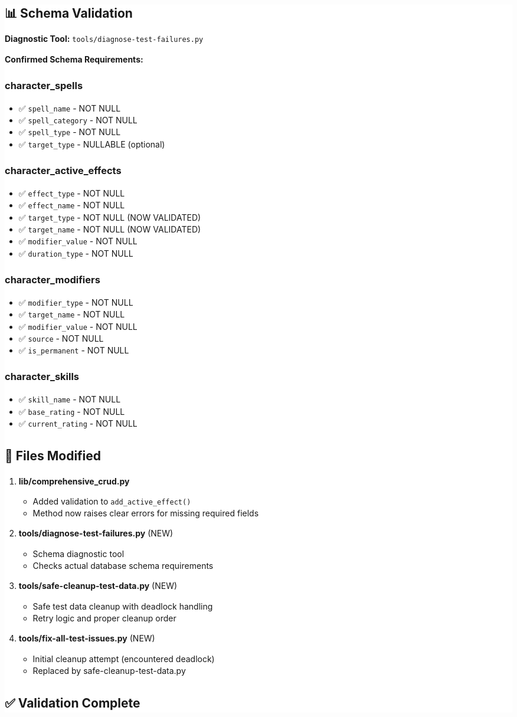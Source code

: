 ## 📊 Schema Validation

**Diagnostic Tool:** `tools/diagnose-test-failures.py`

**Confirmed Schema Requirements:**

### character_spells
- ✅ `spell_name` - NOT NULL
- ✅ `spell_category` - NOT NULL
- ✅ `spell_type` - NOT NULL
- ✅ `target_type` - NULLABLE (optional)

### character_active_effects
- ✅ `effect_type` - NOT NULL
- ✅ `effect_name` - NOT NULL
- ✅ `target_type` - NOT NULL (NOW VALIDATED)
- ✅ `target_name` - NOT NULL (NOW VALIDATED)
- ✅ `modifier_value` - NOT NULL
- ✅ `duration_type` - NOT NULL

### character_modifiers
- ✅ `modifier_type` - NOT NULL
- ✅ `target_name` - NOT NULL
- ✅ `modifier_value` - NOT NULL
- ✅ `source` - NOT NULL
- ✅ `is_permanent` - NOT NULL

### character_skills
- ✅ `skill_name` - NOT NULL
- ✅ `base_rating` - NOT NULL
- ✅ `current_rating` - NOT NULL

## 📝 Files Modified

1. **lib/comprehensive_crud.py**
   - Added validation to `add_active_effect()`
   - Method now raises clear errors for missing required fields

2. **tools/diagnose-test-failures.py** (NEW)
   - Schema diagnostic tool
   - Checks actual database schema requirements

3. **tools/safe-cleanup-test-data.py** (NEW)
   - Safe test data cleanup with deadlock handling
   - Retry logic and proper cleanup order

4. **tools/fix-all-test-issues.py** (NEW)
   - Initial cleanup attempt (encountered deadlock)
   - Replaced by safe-cleanup-test-data.py

## ✅ Validation Complete
